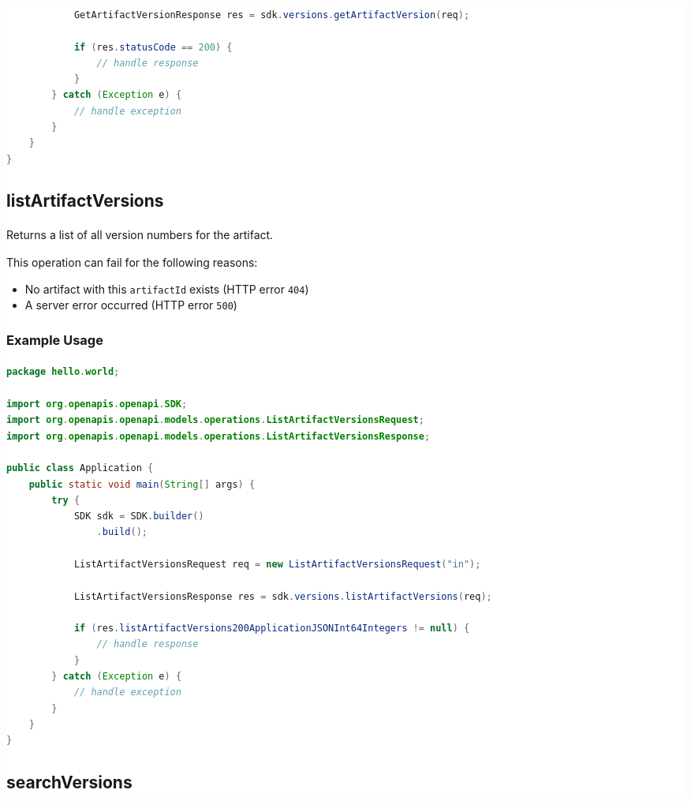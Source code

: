 ```java
            GetArtifactVersionResponse res = sdk.versions.getArtifactVersion(req);

            if (res.statusCode == 200) {
                // handle response
            }
        } catch (Exception e) {
            // handle exception
        }
    }
}
```

## listArtifactVersions

Returns a list of all version numbers for the artifact.

This operation can fail for the following reasons:

* No artifact with this `artifactId` exists (HTTP error `404`)
* A server error occurred (HTTP error `500`)


### Example Usage

```java
package hello.world;

import org.openapis.openapi.SDK;
import org.openapis.openapi.models.operations.ListArtifactVersionsRequest;
import org.openapis.openapi.models.operations.ListArtifactVersionsResponse;

public class Application {
    public static void main(String[] args) {
        try {
            SDK sdk = SDK.builder()
                .build();

            ListArtifactVersionsRequest req = new ListArtifactVersionsRequest("in");            

            ListArtifactVersionsResponse res = sdk.versions.listArtifactVersions(req);

            if (res.listArtifactVersions200ApplicationJSONInt64Integers != null) {
                // handle response
            }
        } catch (Exception e) {
            // handle exception
        }
    }
}
```

## searchVersions

